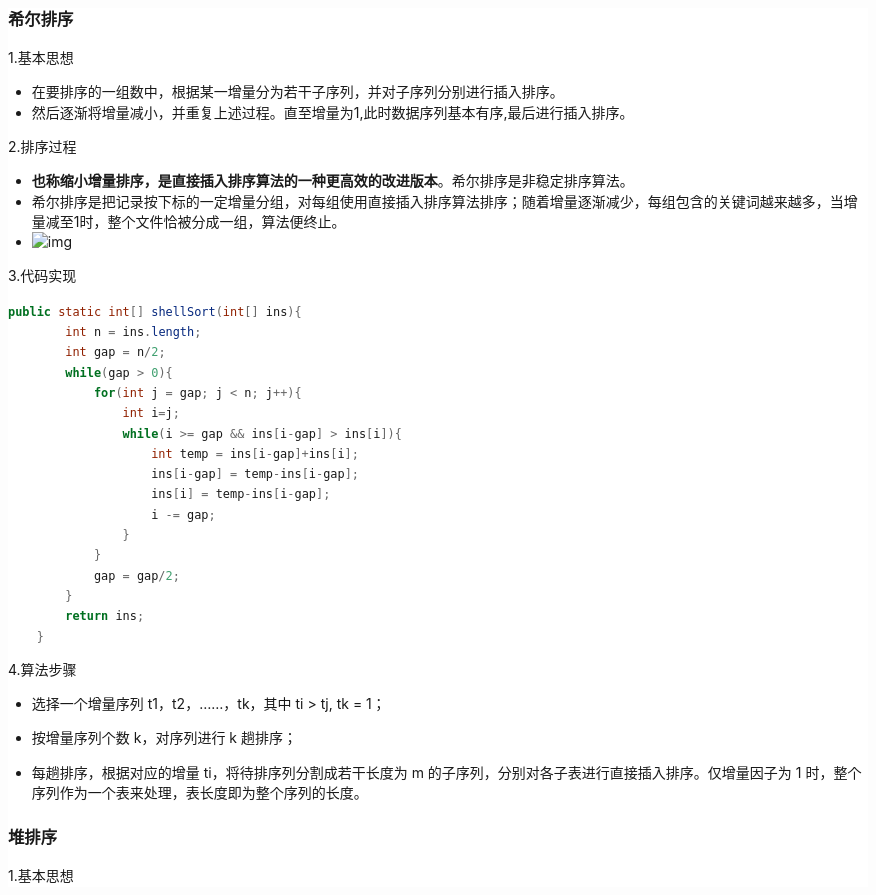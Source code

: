 



### 希尔排序

1.基本思想

- 在要排序的一组数中，根据某一增量分为若干子序列，并对子序列分别进行插入排序。
- 然后逐渐将增量减小，并重复上述过程。直至增量为1,此时数据序列基本有序,最后进行插入排序。

2.排序过程

- **也称缩小增量排序，是直接插入排序算法的一种更高效的改进版本**。希尔排序是非稳定排序算法。
- 希尔排序是把记录按下标的一定增量分组，对每组使用直接插入排序算法排序；随着增量逐渐减少，每组包含的关键词越来越多，当增量减至1时，整个文件恰被分成一组，算法便终止。
- ![img](https://images2015.cnblogs.com/blog/1024555/201611/1024555-20161128110416068-1421707828.png)

3.代码实现

```java
public static int[] shellSort(int[] ins){
		int n = ins.length;
		int gap = n/2;
		while(gap > 0){
			for(int j = gap; j < n; j++){
				int i=j;
				while(i >= gap && ins[i-gap] > ins[i]){
					int temp = ins[i-gap]+ins[i];
					ins[i-gap] = temp-ins[i-gap];
					ins[i] = temp-ins[i-gap];
					i -= gap;
				}
			}
			gap = gap/2;
		}
		return ins;
	}

```





4.算法步骤

- 选择一个增量序列 t1，t2，……，tk，其中 ti > tj, tk = 1；

- 按增量序列个数 k，对序列进行 k 趟排序；

- 每趟排序，根据对应的增量 ti，将待排序列分割成若干长度为 m 的子序列，分别对各子表进行直接插入排序。仅增量因子为 1 时，整个序列作为一个表来处理，表长度即为整个序列的长度。






### 堆排序

1.基本思想
